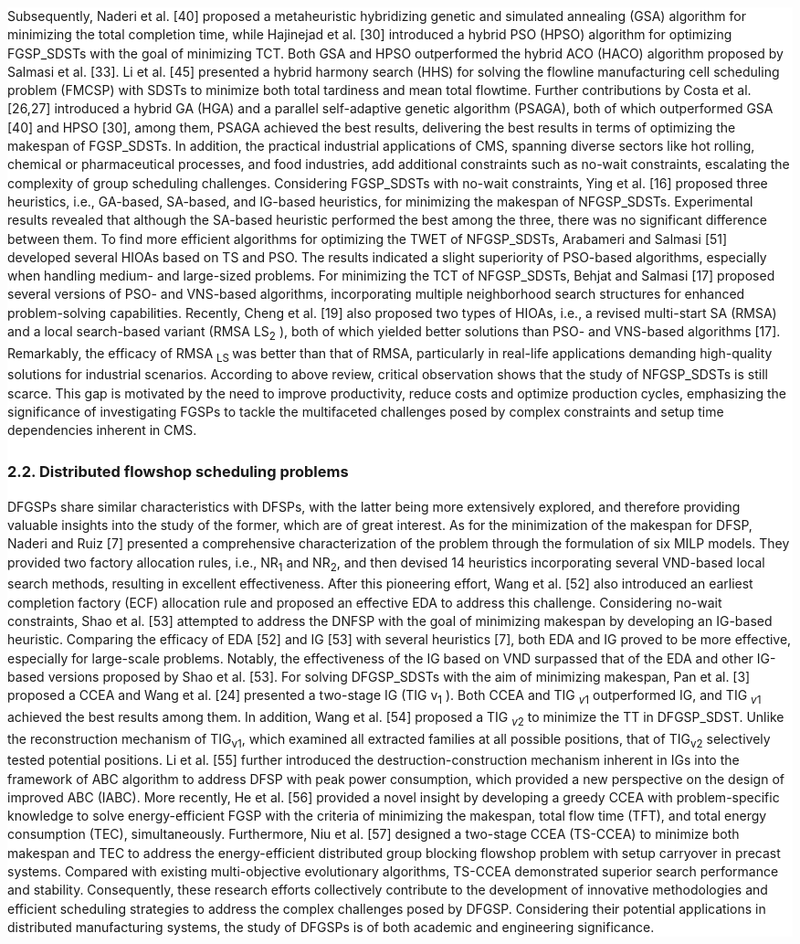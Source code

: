 Subsequently, Naderi et al. [40] proposed a metaheuristic hybridizing genetic and simulated annealing (GSA) algorithm for minimizing the total completion time, while Hajinejad et al. [30] introduced a hybrid PSO (HPSO) algorithm for optimizing FGSP_SDSTs with the goal of minimizing TCT. Both GSA and HPSO outperformed the hybrid ACO (HACO) algorithm proposed by Salmasi et al. [33]. Li et al. [45] presented a hybrid harmony search (HHS) for solving the flowline manufacturing cell scheduling problem (FMCSP) with SDSTs to minimize both total tardiness and mean total flowtime. Further contributions by Costa et al. [26,27] introduced a hybrid GA (HGA) and a parallel self-adaptive genetic algorithm (PSAGA), both of which outperformed GSA [40] and HPSO [30], among them, PSAGA achieved the best results, delivering the best results in terms of optimizing the makespan of FGSP_SDSTs. In addition, the practical industrial applications of CMS, spanning diverse sectors like hot rolling, chemical or pharmaceutical processes, and food industries, add additional constraints such as no-wait constraints, escalating the complexity of group scheduling challenges. Considering FGSP_SDSTs with no-wait constraints, Ying et al. [16] proposed three heuristics, i.e., GA-based, SA-based, and IG-based heuristics, for minimizing the makespan of NFGSP_SDSTs. Experimental results revealed that although the SA-based heuristic performed the best among the three, there was no significant difference between them. To find more efficient algorithms for optimizing the TWET of NFGSP_SDSTs, Arabameri and Salmasi [51] developed several HIOAs based on TS and PSO. The results indicated a slight superiority of PSO-based algorithms, especially when handling medium- and large-sized problems. For minimizing the TCT of NFGSP_SDSTs, Behjat and Salmasi [17] proposed several versions of PSO- and VNS-based algorithms, incorporating multiple neighborhood search structures for enhanced problem-solving capabilities. Recently, Cheng et al. [19] also proposed two types of HIOAs, i.e., a revised multi-start SA (RMSA) and a local search-based variant (RMSA $\mathrm{LS}_{2}$ ), both of which yielded better solutions than PSO- and VNS-based algorithms [17]. Remarkably, the efficacy of RMSA $_{\text {LS }}$ was better than that of RMSA, particularly in real-life applications demanding high-quality solutions for industrial scenarios. According to above review, critical observation shows that the study of NFGSP_SDSTs is still scarce. This gap is motivated by the need to improve productivity, reduce costs and optimize production cycles, emphasizing the significance of investigating FGSPs to tackle the multifaceted challenges posed by complex constraints and setup time dependencies inherent in CMS.

### 2.2. Distributed flowshop scheduling problems

DFGSPs share similar characteristics with DFSPs, with the latter being more extensively explored, and therefore providing valuable insights into the study of the former, which are of great interest. As for the minimization of the makespan for DFSP, Naderi and Ruiz [7] presented a comprehensive characterization of the problem through the formulation of six MILP models. They provided two factory allocation rules, i.e., $\mathrm{NR}_{1}$ and $\mathrm{NR}_{2}$, and then devised 14 heuristics incorporating several VND-based local search methods, resulting in excellent effectiveness. After this pioneering effort, Wang et al. [52] also introduced an earliest completion factory (ECF) allocation rule and proposed an effective EDA to address this challenge. Considering no-wait constraints, Shao et al. [53] attempted to address the DNFSP with the goal of minimizing makespan by developing an IG-based heuristic. Comparing the efficacy of EDA [52] and IG [53] with several heuristics [7], both EDA and IG proved to be more effective, especially for large-scale problems. Notably, the effectiveness of the IG based on VND surpassed that of the EDA and other IG-based versions proposed by Shao et al. [53]. For solving DFGSP_SDSTs with the aim of minimizing makespan, Pan et al. [3] proposed a CCEA and Wang et al. [24] presented a two-stage IG (TIG $\mathrm{v}_{1}$ ). Both CCEA and TIG ${ }_{v 1}$ outperformed IG, and TIG ${ }_{v 1}$ achieved the best results among them. In addition, Wang et al. [54] proposed a TIG ${ }_{v 2}$ to minimize the TT in DFGSP_SDST. Unlike the reconstruction
mechanism of $\mathrm{TIG}_{\mathrm{v} 1}$, which examined all extracted families at all possible positions, that of $\mathrm{TIG}_{\mathrm{v} 2}$ selectively tested potential positions. Li et al. [55] further introduced the destruction-construction mechanism inherent in IGs into the framework of ABC algorithm to address DFSP with peak power consumption, which provided a new perspective on the design of improved ABC (IABC). More recently, He et al. [56] provided a novel insight by developing a greedy CCEA with problem-specific knowledge to solve energy-efficient FGSP with the criteria of minimizing the makespan, total flow time (TFT), and total energy consumption (TEC), simultaneously. Furthermore, Niu et al. [57] designed a two-stage CCEA (TS-CCEA) to minimize both makespan and TEC to address the energy-efficient distributed group blocking flowshop problem with setup carryover in precast systems. Compared with existing multi-objective evolutionary algorithms, TS-CCEA demonstrated superior search performance and stability. Consequently, these research efforts collectively contribute to the development of innovative methodologies and efficient scheduling strategies to address the complex challenges posed by DFGSP. Considering their potential applications in distributed manufacturing systems, the study of DFGSPs is of both academic and engineering significance.


[^0]:    a Corresponding author.